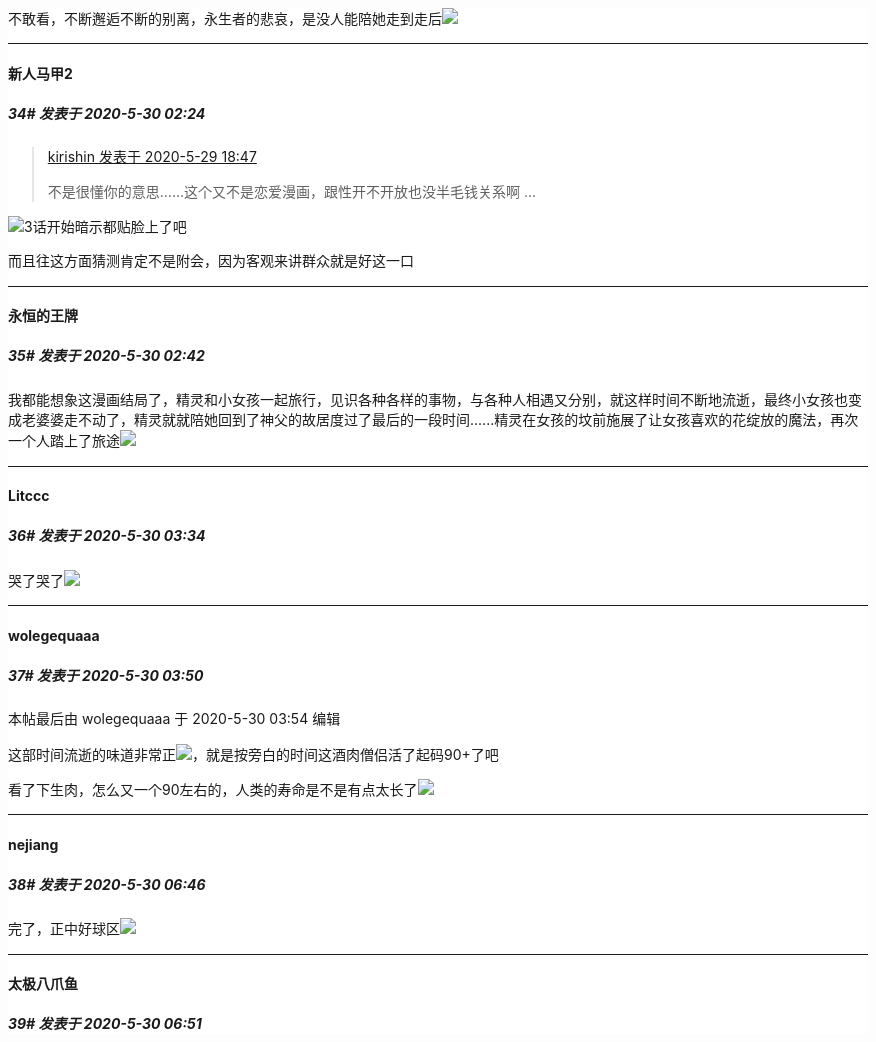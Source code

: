 不敢看，不断邂逅不断的别离，永生者的悲哀，是没人能陪她走到走后<img src="https://static.saraba1st.com/image/smiley/face2017/139.png" referrerpolicy="no-referrer">

*****

####  新人马甲2  
##### 34#       发表于 2020-5-30 02:24

<blockquote><a href="httphttps://bbs.saraba1st.com/2b/forum.php?mod=redirect&amp;goto=findpost&amp;pid=47605516&amp;ptid=1938312" target="_blank">kirishin 发表于 2020-5-29 18:47</a>

不是很懂你的意思……这个又不是恋爱漫画，跟性开不开放也没半毛钱关系啊 ...</blockquote>
<img src="https://static.saraba1st.com/image/smiley/face2017/067.png" referrerpolicy="no-referrer">3话开始暗示都贴脸上了吧

而且往这方面猜测肯定不是附会，因为客观来讲群众就是好这一口

*****

####  永恒的王牌  
##### 35#       发表于 2020-5-30 02:42

我都能想象这漫画结局了，精灵和小女孩一起旅行，见识各种各样的事物，与各种人相遇又分别，就这样时间不断地流逝，最终小女孩也变成老婆婆走不动了，精灵就就陪她回到了神父的故居度过了最后的一段时间......精灵在女孩的坟前施展了让女孩喜欢的花绽放的魔法，再次一个人踏上了旅途<img src="https://static.saraba1st.com/image/smiley/face2017/152.png" referrerpolicy="no-referrer">

*****

####  Litccc  
##### 36#       发表于 2020-5-30 03:34

哭了哭了<img src="https://static.saraba1st.com/image/smiley/face2017/138.png" referrerpolicy="no-referrer">

*****

####  wolegequaaa  
##### 37#       发表于 2020-5-30 03:50

 本帖最后由 wolegequaaa 于 2020-5-30 03:54 编辑 

这部时间流逝的味道非常正<img src="https://static.saraba1st.com/image/smiley/face2017/034.png" referrerpolicy="no-referrer">，就是按旁白的时间这酒肉僧侣活了起码90+了吧

看了下生肉，怎么又一个90左右的，人类的寿命是不是有点太长了<img src="https://static.saraba1st.com/image/smiley/face2017/068.png" referrerpolicy="no-referrer">

*****

####  nejiang  
##### 38#       发表于 2020-5-30 06:46

完了，正中好球区<img src="https://static.saraba1st.com/image/smiley/face2017/149.png" referrerpolicy="no-referrer">

*****

####  太极八爪鱼  
##### 39#       发表于 2020-5-30 06:51
